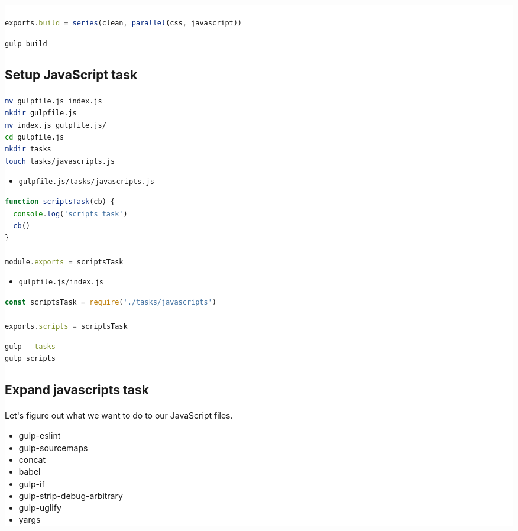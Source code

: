 ```javascript

exports.build = series(clean, parallel(css, javascript))
```

```bash
gulp build
```

## Setup JavaScript task

```bash
mv gulpfile.js index.js
mkdir gulpfile.js
mv index.js gulpfile.js/
cd gulpfile.js
mkdir tasks
touch tasks/javascripts.js
```

- `gulpfile.js/tasks/javascripts.js`

```javascript
function scriptsTask(cb) {
  console.log('scripts task')
  cb()
}

module.exports = scriptsTask
```

- `gulpfile.js/index.js`

```javascript
const scriptsTask = require('./tasks/javascripts')

exports.scripts = scriptsTask
```

```bash
gulp --tasks
gulp scripts
```

## Expand javascripts task

Let's figure out what we want to do to our JavaScript files.

- gulp-eslint
- gulp-sourcemaps
- concat
- babel
- gulp-if
- gulp-strip-debug-arbitrary
- gulp-uglify
- yargs
